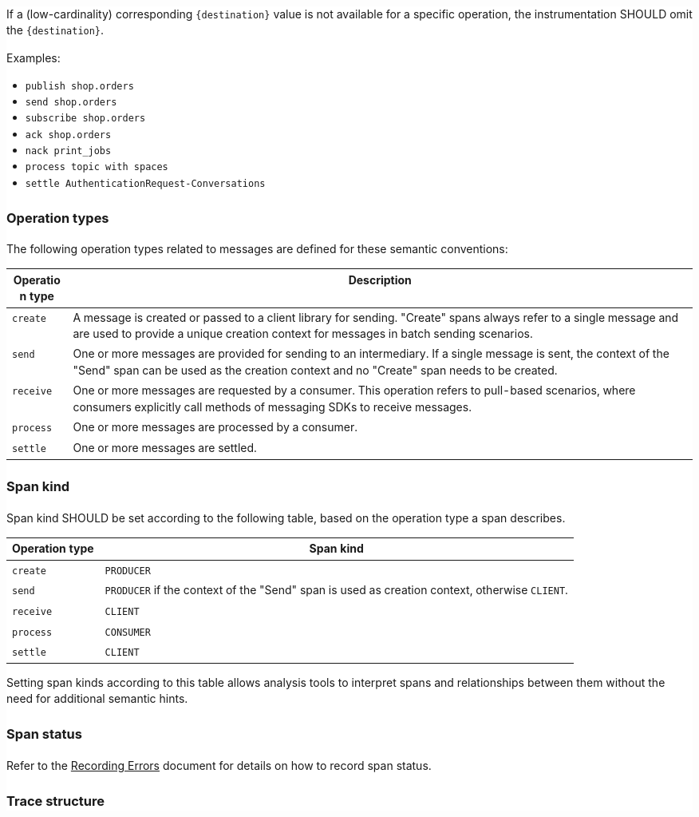 If a (low-cardinality) corresponding `{destination}` value is not available for
a specific operation, the instrumentation SHOULD omit the `{destination}`.

Examples:

* `publish shop.orders`
* `send shop.orders`
* `subscribe shop.orders`
* `ack shop.orders`
* `nack print_jobs`
* `process topic with spaces`
* `settle AuthenticationRequest-Conversations`

### Operation types

The following operation types related to messages are defined for these semantic conventions:

| Operation type | Description |
| -------------- | ----------- |
| `create`       | A message is created or passed to a client library for sending. "Create" spans always refer to a single message and are used to provide a unique creation context for messages in batch sending scenarios. |
| `send`         | One or more messages are provided for sending to an intermediary. If a single message is sent, the context of the "Send" span can be used as the creation context and no "Create" span needs to be created. |
| `receive`      | One or more messages are requested by a consumer. This operation refers to pull-based scenarios, where consumers explicitly call methods of messaging SDKs to receive messages. |
| `process`      | One or more messages are processed by a consumer. |
| `settle`       | One or more messages are settled. |

### Span kind

Span kind SHOULD be set according to the following table, based on the operation type a span describes.

| Operation type | Span kind|
|----------------|-------------|
| `create`       | `PRODUCER`  |
| `send`         | `PRODUCER` if the context of the "Send" span is used as creation context, otherwise `CLIENT`. |
| `receive`      | `CLIENT`    |
| `process`      | `CONSUMER`  |
| `settle`       | `CLIENT`    |

Setting span kinds according to this table allows analysis tools to interpret spans
and relationships between them without the need for additional semantic hints.

### Span status

Refer to the [Recording Errors](/docs/general/recording-errors.md) document for
details on how to record span status.

### Trace structure
